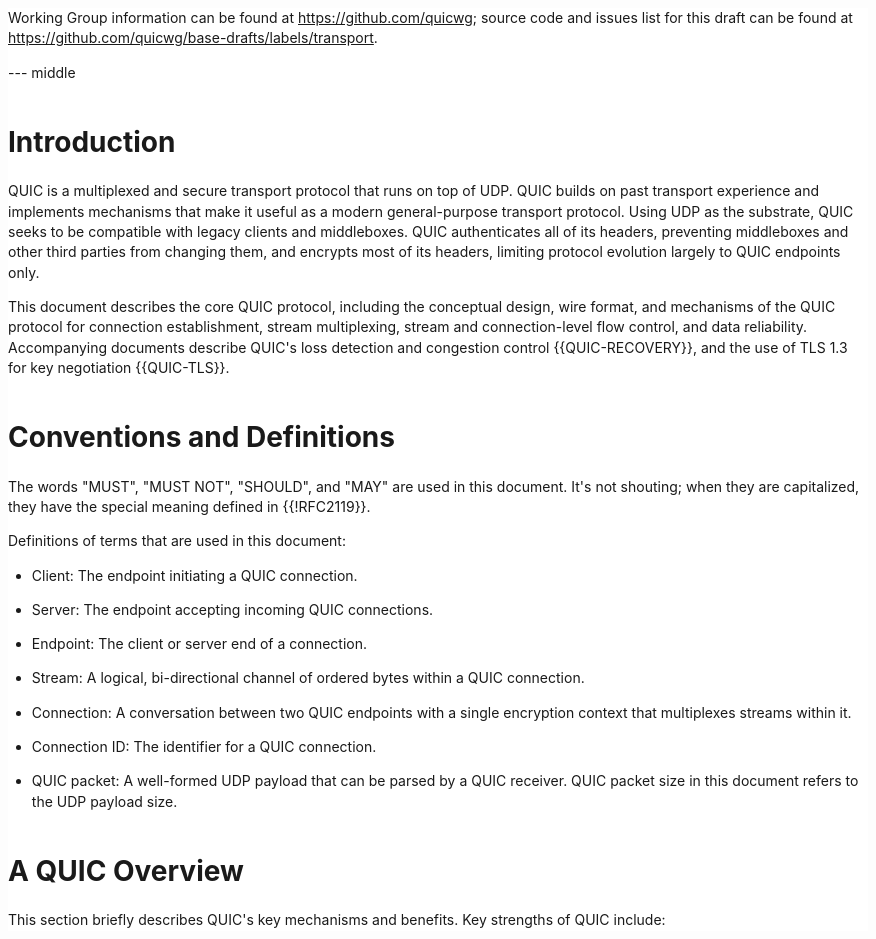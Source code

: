Working Group information can be found at <https://github.com/quicwg>; source
code and issues list for this draft can be found at
<https://github.com/quicwg/base-drafts/labels/transport>.

--- middle

# Introduction

QUIC is a multiplexed and secure transport protocol that runs on top of UDP.
QUIC builds on past transport experience and implements mechanisms that make it
useful as a modern general-purpose transport protocol.  Using UDP as the
substrate, QUIC seeks to be compatible with legacy clients and middleboxes.
QUIC authenticates all of its headers, preventing middleboxes and other third
parties from changing them, and encrypts most of its headers, limiting protocol
evolution largely to QUIC endpoints only.

This document describes the core QUIC protocol, including the conceptual design,
wire format, and mechanisms of the QUIC protocol for connection establishment,
stream multiplexing, stream and connection-level flow control, and data
reliability.  Accompanying documents describe QUIC's loss detection and
congestion control {{QUIC-RECOVERY}}, and the use of TLS 1.3 for key negotiation
{{QUIC-TLS}}.


# Conventions and Definitions

The words "MUST", "MUST NOT", "SHOULD", and "MAY" are used in this document.
It's not shouting; when they are capitalized, they have the special meaning
defined in {{!RFC2119}}.

Definitions of terms that are used in this document:

* Client: The endpoint initiating a QUIC connection.

* Server: The endpoint accepting incoming QUIC connections.

* Endpoint: The client or server end of a connection.

* Stream: A logical, bi-directional channel of ordered bytes within
  a QUIC connection.

* Connection: A conversation between two QUIC endpoints with a
  single encryption context that multiplexes streams within it.

* Connection ID: The identifier for a QUIC connection.

* QUIC packet: A well-formed UDP payload that can be parsed by a
  QUIC receiver.  QUIC packet size in this document refers to the
  UDP payload size.


# A QUIC Overview

This section briefly describes QUIC's key mechanisms and benefits.  Key
strengths of QUIC include:
